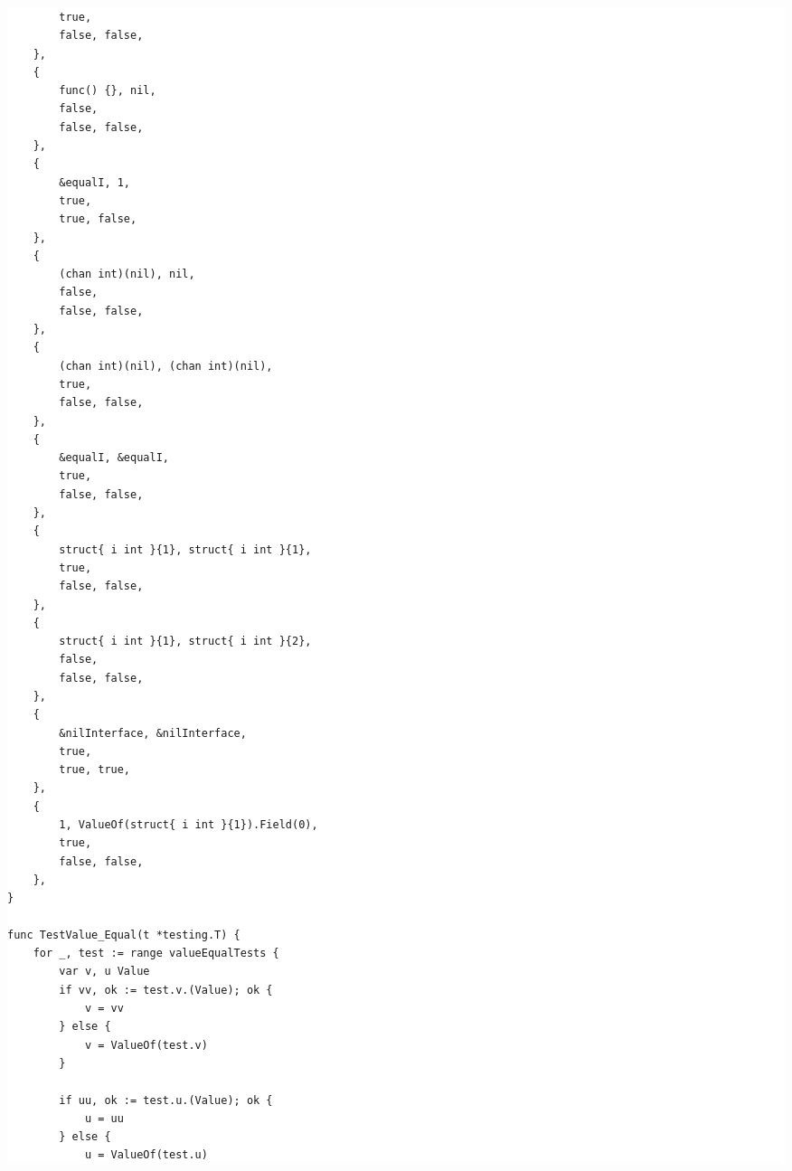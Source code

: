 ```
		true,
		false, false,
	},
	{
		func() {}, nil,
		false,
		false, false,
	},
	{
		&equalI, 1,
		true,
		true, false,
	},
	{
		(chan int)(nil), nil,
		false,
		false, false,
	},
	{
		(chan int)(nil), (chan int)(nil),
		true,
		false, false,
	},
	{
		&equalI, &equalI,
		true,
		false, false,
	},
	{
		struct{ i int }{1}, struct{ i int }{1},
		true,
		false, false,
	},
	{
		struct{ i int }{1}, struct{ i int }{2},
		false,
		false, false,
	},
	{
		&nilInterface, &nilInterface,
		true,
		true, true,
	},
	{
		1, ValueOf(struct{ i int }{1}).Field(0),
		true,
		false, false,
	},
}

func TestValue_Equal(t *testing.T) {
	for _, test := range valueEqualTests {
		var v, u Value
		if vv, ok := test.v.(Value); ok {
			v = vv
		} else {
			v = ValueOf(test.v)
		}

		if uu, ok := test.u.(Value); ok {
			u = uu
		} else {
			u = ValueOf(test.u)
```
